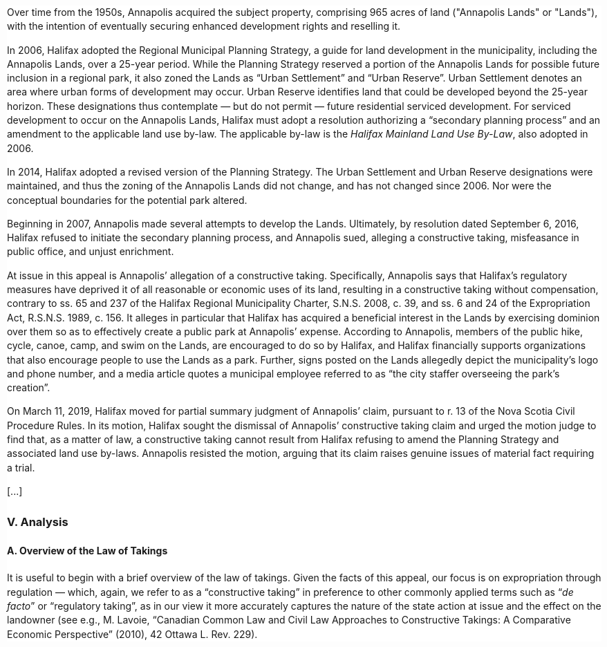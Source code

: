 Over time from the 1950s, Annapolis acquired the subject property, comprising 965 acres of land ("Annapolis Lands" or "Lands"), with the intention of eventually securing enhanced development rights and reselling it.

In 2006, Halifax adopted the Regional Municipal Planning Strategy, a guide for land development in the municipality, including the Annapolis Lands, over a 25-year period. While the Planning Strategy reserved a portion of the Annapolis Lands for possible future inclusion in a regional park, it also zoned the Lands as “Urban Settlement” and “Urban Reserve”. Urban Settlement denotes an area where urban forms of development may occur. Urban Reserve identifies land that could be developed beyond the 25-year horizon. These designations thus contemplate — but do not permit — future residential serviced development. For serviced development to occur on the Annapolis Lands, Halifax must adopt a resolution authorizing a “secondary planning process” and an amendment to the applicable land use by-law. The applicable by-law is the *Halifax Mainland Land Use By-Law*, also adopted in 2006.

In 2014, Halifax adopted a revised version of the Planning Strategy. The Urban Settlement and Urban Reserve designations were maintained, and thus the zoning of the Annapolis Lands did not change, and has not changed since 2006. Nor were the conceptual boundaries for the potential park altered.

Beginning in 2007, Annapolis made several attempts to develop the Lands. Ultimately, by resolution dated September 6, 2016, Halifax refused to initiate the secondary planning process, and Annapolis sued, alleging a constructive taking, misfeasance in public office, and unjust enrichment.

At issue in this appeal is Annapolis’ allegation of a constructive taking. Specifically, Annapolis says that Halifax’s regulatory measures have deprived it of all reasonable or economic uses of its land, resulting in a constructive taking without compensation, contrary to ss. 65 and 237 of the Halifax Regional Municipality Charter, S.N.S. 2008, c. 39, and ss. 6 and 24 of the Expropriation Act, R.S.N.S. 1989, c. 156. It alleges in particular that Halifax has acquired a beneficial interest in the Lands by exercising dominion over them so as to effectively create a public park at Annapolis’ expense. According to Annapolis, members of the public hike, cycle, canoe, camp, and swim on the Lands, are encouraged to do so by Halifax, and Halifax financially supports organizations that also encourage people to use the Lands as a park. Further, signs posted on the Lands allegedly depict the municipality’s logo and phone number, and a media article quotes a municipal employee referred to as “the city staffer overseeing the park’s creation”.

On March 11, 2019, Halifax moved for partial summary judgment of Annapolis’ claim, pursuant to r. 13 of the Nova Scotia Civil Procedure Rules. In its motion, Halifax sought the dismissal of Annapolis’ constructive taking claim and urged the motion judge to find that, as a matter of law, a constructive taking cannot result from Halifax refusing to amend the Planning Strategy and associated land use by-laws. Annapolis resisted the motion, arguing that its claim raises genuine issues of material fact requiring a trial.

[...]

### V. Analysis

#### A. Overview of the Law of Takings

It is useful to begin with a brief overview of the law of takings. Given the facts of this appeal, our focus is on expropriation through regulation — which, again, we refer to as a “constructive taking” in preference to other commonly applied terms such as “*de facto*” or “regulatory taking”, as in our view it more accurately captures the nature of the state action at issue and the effect on the landowner (see e.g., M. Lavoie, “Canadian Common Law and Civil Law Approaches to Constructive Takings: A Comparative Economic Perspective” (2010), 42 Ottawa L. Rev. 229).
